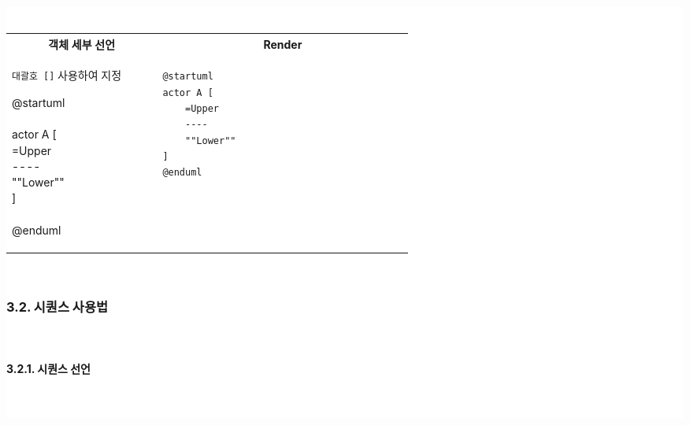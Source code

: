 </table>

<br>

<table>
<colgroup>
    <col style="width: 30%">
    <col style="width: 50%">
<colgroup>

<tr>
<th>객체 세부 선언</th><th>Render</th>
</tr>

<tr>
<td>

`대괄호 []` 사용하여 지정

@startuml<br><br>
actor A [<br>
    =Upper<br>
    ----<br>
    ""Lower""<br>
]<br><br>
@enduml
</td>
<td>

```plantuml
@startuml
actor A [
    =Upper
    ----
    ""Lower""
]
@enduml
```
</td>
</tr>

</table>

<br>

### 3.2. 시퀀스 사용법

<br>

#### 3.2.1. 시퀀스 선언

<br>

<table>
<colgroup>
    <col style="width: 30%">
    <col style="width: 50%">
<colgroup>
